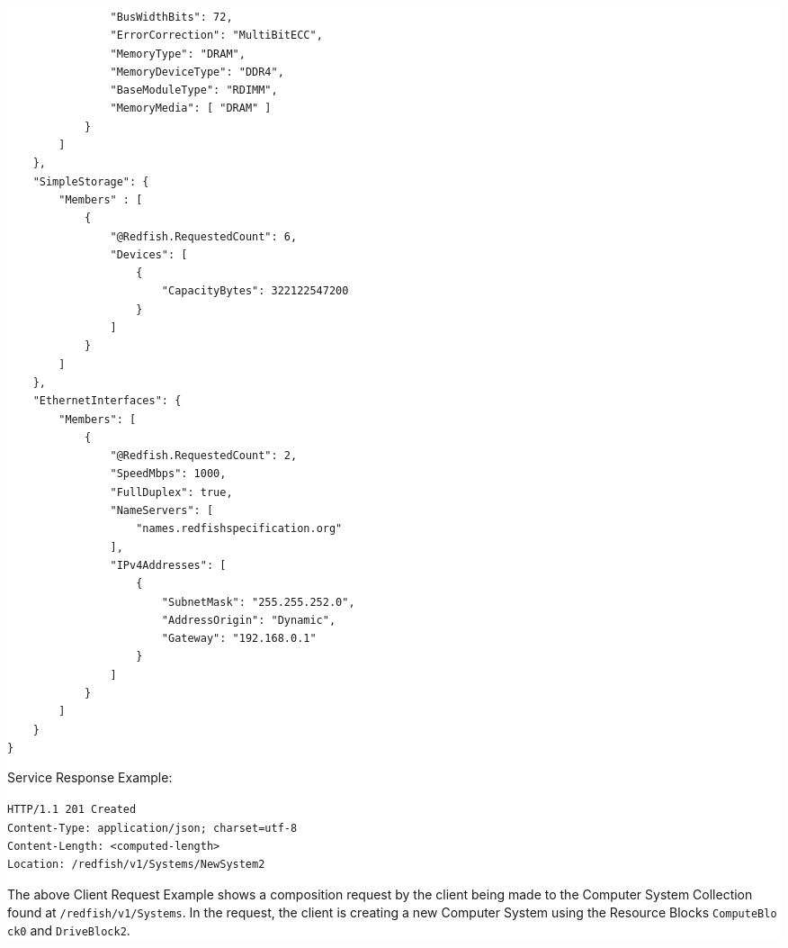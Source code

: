 ```http
                "BusWidthBits": 72,
                "ErrorCorrection": "MultiBitECC",
                "MemoryType": "DRAM",
                "MemoryDeviceType": "DDR4",
                "BaseModuleType": "RDIMM",
                "MemoryMedia": [ "DRAM" ]
            }
        ]
    },
    "SimpleStorage": {
        "Members" : [
            {
                "@Redfish.RequestedCount": 6,
                "Devices": [
                    {
                        "CapacityBytes": 322122547200
                    }
                ]
            }
        ]
    },
    "EthernetInterfaces": {
        "Members": [
            {
                "@Redfish.RequestedCount": 2,
                "SpeedMbps": 1000,
                "FullDuplex": true,
                "NameServers": [
                    "names.redfishspecification.org"
                ],
                "IPv4Addresses": [
                    {
                        "SubnetMask": "255.255.252.0",
                        "AddressOrigin": "Dynamic",
                        "Gateway": "192.168.0.1"
                    }
                ]
            }
        ]
    }
}
```

Service Response Example:
```http
HTTP/1.1 201 Created
Content-Type: application/json; charset=utf-8
Content-Length: <computed-length>
Location: /redfish/v1/Systems/NewSystem2
```

The above Client Request Example shows a composition request by the client being made to the Computer System Collection found at `/redfish/v1/Systems`.  In the request, the client is creating a new Computer System using the Resource Blocks `ComputeBlock0` and `DriveBlock2`.
